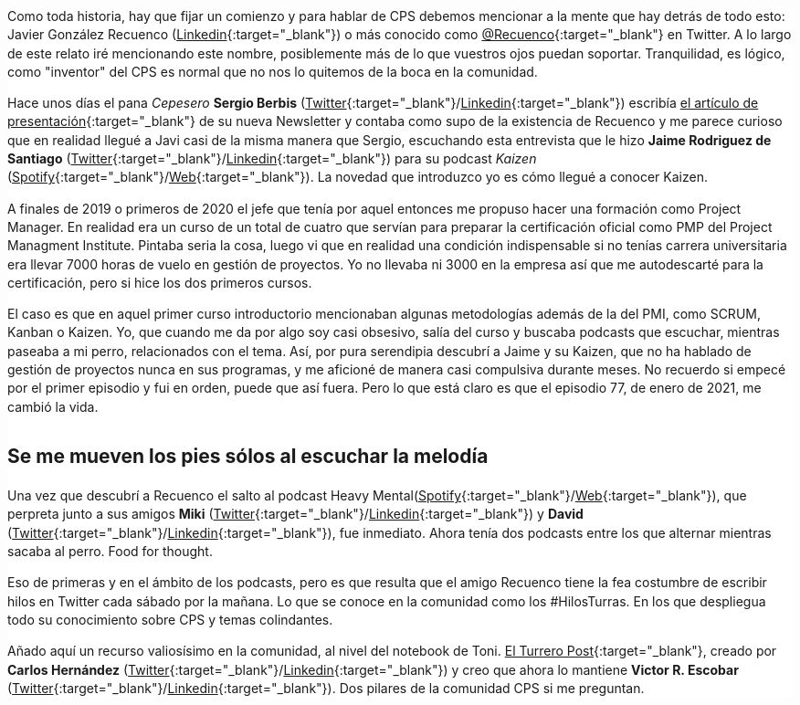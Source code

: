 Como toda historia, hay que fijar un comienzo y para hablar de CPS debemos mencionar a la mente que hay detrás de todo esto: Javier González Recuenco ([Linkedin](https://www.linkedin.com/in/javier-g-recuenco-70a708/){:target="_blank"}) o más conocido como [@Recuenco](https://x.com/Recuenco){:target="_blank"} en Twitter. A lo largo de este relato iré mencionando este nombre, posiblemente más de lo que vuestros ojos puedan soportar. Tranquilidad, es lógico, como "inventor" del CPS es normal que no nos lo quitemos de la boca en la comunidad. 

Hace unos días el pana *Cepesero* **Sergio Berbis** ([Twitter](https://x.com/Sergio_Berbis){:target="_blank"}/[Linkedin](https://www.linkedin.com/in/sergio-berbis-latorre-22364745/){:target="_blank"}) escribía [el artículo de presentación](https://sergioberbis.substack.com/p/por-fin){:target="_blank"} de su nueva Newsletter y contaba como supo de la existencia de Recuenco y me parece curioso que en realidad llegué a Javi casi de la misma manera que Sergio, escuchando esta entrevista que le hizo **Jaime Rodriguez de Santiago** ([Twitter](https://x.com/jaime_rdes){:target="_blank"}/[Linkedin](https://www.linkedin.com/in/jaime-rodr%C3%ADguez-de-santiago/){:target="_blank"}) para su podcast _Kaizen_ ([Spotify](https://open.spotify.com/show/09sG9kGWkQTmcraZSPiglB?si=525db90ee12345c9){:target="_blank"}/[Web](https://www.jaimerodriguezdesantiago.com/){:target="_blank"}). La novedad que introduzco yo es cómo llegué a conocer Kaizen. 

A finales de 2019 o primeros de 2020 el jefe que tenía por aquel entonces me propuso hacer una formación como Project Manager. En realidad era un curso de un total de cuatro que servían para preparar la certificación oficial como PMP del Project Managment Institute. Pintaba seria la cosa, luego vi que en realidad una condición indispensable si no tenías carrera universitaria era llevar 7000 horas de vuelo en gestión de proyectos. Yo no llevaba ni 3000 en la empresa así que me autodescarté para la certificación, pero si hice los dos primeros cursos. 

El caso es que en aquel primer curso introductorio mencionaban algunas metodologías además de la del PMI, como SCRUM, Kanban o Kaizen. Yo, que cuando me da por algo soy casi obsesivo, salía del curso y buscaba podcasts que escuchar, mientras paseaba a mi perro, relacionados con el tema. Así, por pura serendipia descubrí a Jaime y su Kaizen, que no ha hablado de gestión de proyectos nunca en sus programas, y me aficioné de manera casi compulsiva durante meses. No recuerdo si empecé por el primer episodio y fui en orden, puede que así fuera. Pero lo que está claro es que el episodio 77, de enero de 2021, me cambió la vida.

<iframe style="border-radius:12px" src="https://open.spotify.com/embed/episode/683aplekFQciIKbYqphzXl?utm_source=generator&theme=0" width="100%" height="352" frameBorder="0" allowfullscreen="" allow="autoplay; clipboard-write; encrypted-media; fullscreen; picture-in-picture" loading="lazy"></iframe>

## Se me mueven los pies sólos al escuchar la melodía

Una vez que descubrí a Recuenco el salto al podcast Heavy Mental([Spotify](https://open.spotify.com/show/24VPDkpyEDDbbIQ8xywpPr?si=ebfd27c9918a4ba1){:target="_blank"}/[Web](https://heavymental.es/){:target="_blank"}), que perpreta junto a sus amigos **Miki** ([Twitter](https://x.com/_miki){:target="_blank"}/[Linkedin](https://www.linkedin.com/in/miguelmlopez/){:target="_blank"}) y **David** ([Twitter](https://x.com/DavidAlayon){:target="_blank"}/[Linkedin](https://www.linkedin.com/in/davidalayon/){:target="_blank"}), fue inmediato. Ahora tenía dos podcasts entre los que alternar mientras sacaba al perro. Food for thought. 

Eso de primeras y en el ámbito de los podcasts, pero es que resulta que el amigo Recuenco tiene la fea costumbre de escribir hilos en Twitter cada sábado por la mañana. Lo que se conoce en la comunidad como los #HilosTurras. En los que despliegua todo su conocimiento sobre CPS y temas colindantes. 

Añado aquí un recurso valiosísimo en la comunidad, al nivel del notebook de Toni. [El Turrero Post](https://turrero.vercel.app/){:target="_blank"}, creado por **Carlos Hernández** ([Twitter](https://x.com/k4rliky){:target="_blank"}/[Linkedin](https://www.linkedin.com/in/karliky/){:target="_blank"}) y creo que ahora lo mantiene **Victor R. Escobar** ([Twitter](https://x.com/nudpiedo){:target="_blank"}/[Linkedin](https://www.linkedin.com/in/víctor-r-escobar-a8003480/){:target="_blank"}). Dos pilares de la comunidad CPS si me preguntan.
